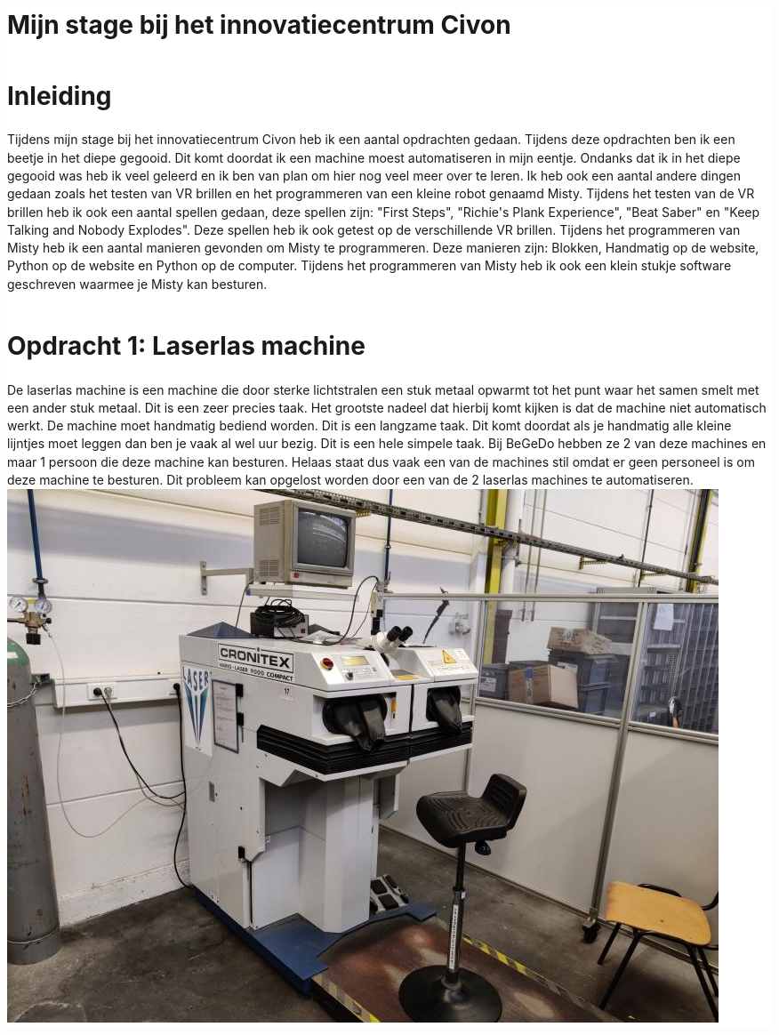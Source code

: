 # Mijn stage bij het innovatiecentrum Civon

# Inleiding
Tijdens mijn stage bij het innovatiecentrum Civon heb ik een aantal opdrachten gedaan. Tijdens deze opdrachten ben ik een beetje in het diepe gegooid. Dit komt doordat ik een machine moest automatiseren in mijn eentje. Ondanks dat ik in het diepe gegooid was heb ik veel geleerd en ik ben van plan om hier nog veel meer over te leren. Ik heb ook een aantal andere dingen gedaan zoals het testen van VR brillen en het programmeren van een kleine robot genaamd Misty. Tijdens het testen van de VR brillen heb ik ook een aantal spellen gedaan, deze spellen zijn: "First Steps", "Richie's Plank Experience", "Beat Saber" en "Keep Talking and Nobody Explodes". Deze spellen heb ik ook getest op de verschillende VR brillen. Tijdens het programmeren van Misty heb ik een aantal manieren gevonden om Misty te programmeren. Deze manieren zijn: Blokken, Handmatig op de website, Python op de website en Python op de computer. Tijdens het programmeren van Misty heb ik ook een klein stukje software geschreven waarmee je Misty kan besturen.

# Opdracht 1: Laserlas machine
De laserlas machine is een machine die door sterke lichtstralen een stuk metaal opwarmt tot het punt waar het samen smelt met een ander stuk metaal. Dit is een zeer precies taak. Het grootste nadeel dat hierbij komt kijken is dat de machine niet automatisch werkt. De machine moet handmatig bediend worden. Dit is een langzame taak. Dit komt doordat als je handmatig alle kleine lijntjes moet leggen dan ben je vaak al wel uur bezig. Dit is een hele simpele taak. Bij BeGeDo hebben ze 2 van deze machines en maar 1 persoon die deze machine kan besturen. Helaas staat dus vaak een van de machines stil omdat er geen personeel is om deze machine te besturen. Dit probleem kan opgelost worden door een van de 2 laserlas machines te automatiseren.
![Laser las machine](/pictures/Stage/Civon/BeGeDo/laserWeldingMachine.png)
